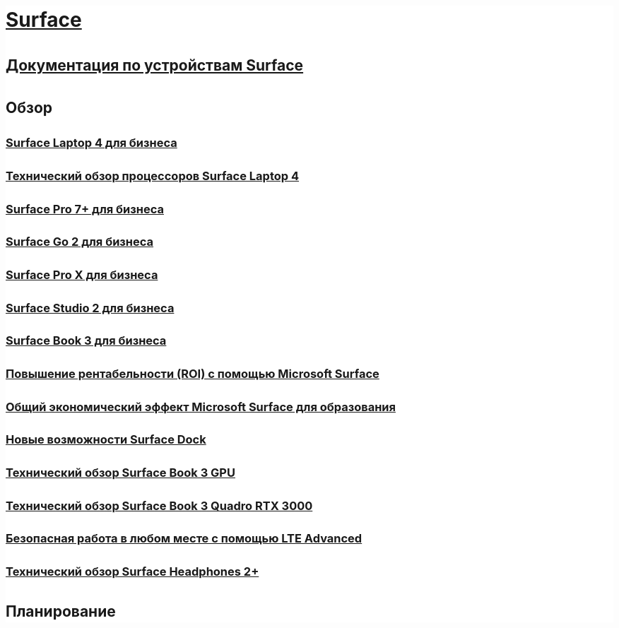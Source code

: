 # [Surface](index.yml)

## [Документация по устройствам Surface](get-started.yml)

## Обзор

### [Surface Laptop 4 для бизнеса](https://www.microsoft.com/surface/business/surface-laptop-4)
### [Технический обзор процессоров Surface Laptop 4](surface-laptop-processors.md)
### [Surface Pro 7+ для бизнеса](https://www.microsoft.com/surface/business/surface-pro-7-plus)
### [Surface Go 2 для бизнеса](https://www.microsoft.com/surface/business/surface-go-2)
### [Surface Pro X для бизнеса](https://www.microsoft.com/surface/business/surface-pro-x)
### [Surface Studio 2 для бизнеса](https://www.microsoft.com/surface/business/surface-studio-2)
### [Surface Book 3 для бизнеса](https://www.microsoft.com/surface/business/surface-book-3)
### [Повышение рентабельности (ROI) с помощью Microsoft Surface](forrester-tei-study.md)
### [Общий экономический эффект Microsoft Surface для образования](forrester-tei-edu-study.md)
### [Новые возможности Surface Dock](surface-dock-whats-new.md)
### [Технический обзор Surface Book 3 GPU](surface-book-GPU-overview.md)
### [Технический обзор Surface Book 3 Quadro RTX 3000](surface-book-quadro.md)
### [Безопасная работа в любом месте с помощью LTE Advanced](https://www.microsoft.com/surface/business/lte-laptops-and-tablets)
### [Технический обзор Surface Headphones 2+](surface-headphones.md)


## Планирование
